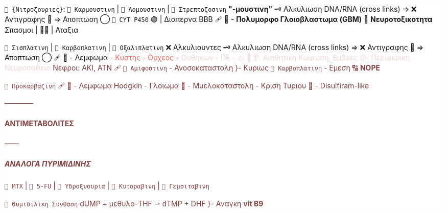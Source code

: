 `🍵 {Νιτροζουριες}`:  `🍵 Καρμουστινη`  |  `🍵 Λομουστινη`  |  `🍵 Στρεπτοζοσινη`
	**"-μουστινη"**
	🗝️  Αλκυλιωση DNA/RNA (cross links)  =>  ❌  Αντιγραφης 🧬 => Αποπτωση
	⃝
	`💨 CYT P450`  🟢     |     Διαπερνα BBB
	🩹
		🦀
			-  **Πολυμορφο Γλοιοβλαστωμα (GBM)** 
	🫢
		**Νευροτοξικοτητα**
			Σπασμοι  |  😵‍💫  |  Αταξια

`🍵 Σισπλατινη`  |  `🍵 Καρβοπλατινη`  |  `🍵 Οξαλιπλατινη`
	❌  Αλκυλιουντες 
	🗝️  Αλκυλιωση DNA/RNA (cross links)  =>  ❌  Αντιγραφης 🧬 => Αποπτωση
	⃝
	🩹  🦀
		-  Λεμφωμα
		-  <font color="#EC7063">Κυστης</FONTCOLOR> 
		-  Ορχεος
		-  <font color="#F2D7D5">Ωοθηκων</FONTCOLOR>
		-  ΠΕ
		-  🫁
	🫢
		👂:  Αισθητικη Κωφωση, Εμβοες
		🟡:  Περιφερικη Νευροπαθεια
		<font color="#814141">Νεφροι</FONTCOLOR>:  AKI, ATN
			🩹  `🍵 Αμιφοστινη`
		-  Ανοσοκαταστολη
			}-  Κυριως  `🍵 Καρβοπλατινη`
		-  Εμεση
		🔠  **NOPE**

`🍵 Προκαρβαζινη`
	🩹  🦀
		-  Λεμφωμα Hodgkin
		-  Γλοιωμα
	🫢
		-  Μυελοκαταστολη
		-  Κριση Τυριου 🧀
		-  Disulfiram-like

――――
#### ΑΝΤΙΜΕΤΑΒΟΛΙΤΕΣ

――
##### ΑΝΑΛΟΓΑ ΠΥΡΙΜΙΔΙΝΗΣ

`🍵 MTX`  |  `🍵 5-FU`  |  `🍵 Υδροξυουρια`  |  `🍵 Κυταραβινη`  |  `🍵 Γεμσιταβινη`

`💨 Θυμιδιλικη Συνθαση`
	dUMP + μεθυλο-THF  ⇀  dTMP + DHF
	}-  Αναγκη **vit B9**
